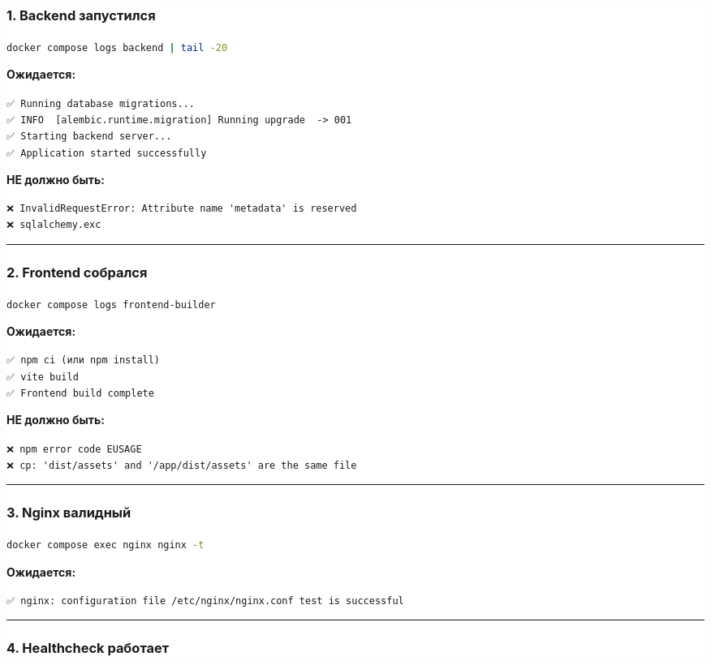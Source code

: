 ### 1. Backend запустился

```bash
docker compose logs backend | tail -20
```

**Ожидается:**
```
✅ Running database migrations...
✅ INFO  [alembic.runtime.migration] Running upgrade  -> 001
✅ Starting backend server...
✅ Application started successfully
```

**НЕ должно быть:**
```
❌ InvalidRequestError: Attribute name 'metadata' is reserved
❌ sqlalchemy.exc
```

---

### 2. Frontend собрался

```bash
docker compose logs frontend-builder
```

**Ожидается:**
```
✅ npm ci (или npm install)
✅ vite build
✅ Frontend build complete
```

**НЕ должно быть:**
```
❌ npm error code EUSAGE
❌ cp: 'dist/assets' and '/app/dist/assets' are the same file
```

---

### 3. Nginx валидный

```bash
docker compose exec nginx nginx -t
```

**Ожидается:**
```
✅ nginx: configuration file /etc/nginx/nginx.conf test is successful
```

---

### 4. Healthcheck работает
